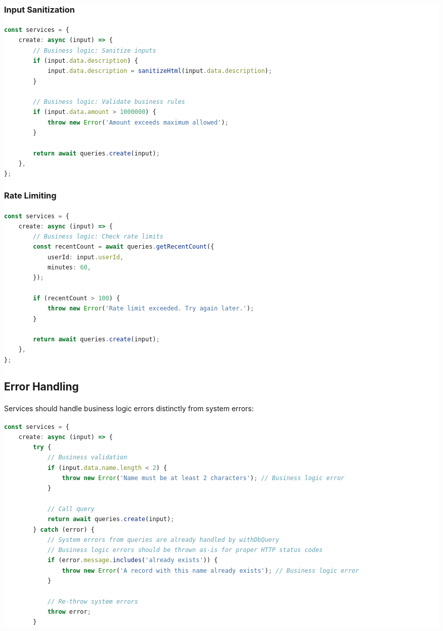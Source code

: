 ### Input Sanitization

```typescript
const services = {
    create: async (input) => {
        // Business logic: Sanitize inputs
        if (input.data.description) {
            input.data.description = sanitizeHtml(input.data.description);
        }

        // Business logic: Validate business rules
        if (input.data.amount > 1000000) {
            throw new Error('Amount exceeds maximum allowed');
        }

        return await queries.create(input);
    },
};
```

### Rate Limiting

```typescript
const services = {
    create: async (input) => {
        // Business logic: Check rate limits
        const recentCount = await queries.getRecentCount({
            userId: input.userId,
            minutes: 60,
        });

        if (recentCount > 100) {
            throw new Error('Rate limit exceeded. Try again later.');
        }

        return await queries.create(input);
    },
};
```

## Error Handling

Services should handle business logic errors distinctly from system errors:

```typescript
const services = {
    create: async (input) => {
        try {
            // Business validation
            if (input.data.name.length < 2) {
                throw new Error('Name must be at least 2 characters'); // Business logic error
            }

            // Call query
            return await queries.create(input);
        } catch (error) {
            // System errors from queries are already handled by withDbQuery
            // Business logic errors should be thrown as-is for proper HTTP status codes
            if (error.message.includes('already exists')) {
                throw new Error('A record with this name already exists'); // Business logic error
            }

            // Re-throw system errors
            throw error;
        }
```